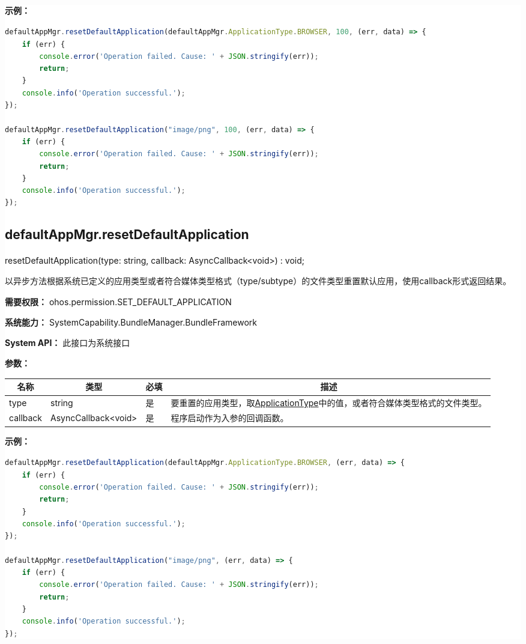 **示例：**

```js
defaultAppMgr.resetDefaultApplication(defaultAppMgr.ApplicationType.BROWSER, 100, (err, data) => {
    if (err) {
        console.error('Operation failed. Cause: ' + JSON.stringify(err));
        return;
    }
    console.info('Operation successful.');
});

defaultAppMgr.resetDefaultApplication("image/png", 100, (err, data) => {
    if (err) {
        console.error('Operation failed. Cause: ' + JSON.stringify(err));
        return;
    }
    console.info('Operation successful.');
});
```

## defaultAppMgr.resetDefaultApplication

resetDefaultApplication(type: string, callback: AsyncCallback\<void>) : void;

以异步方法根据系统已定义的应用类型或者符合媒体类型格式（type/subtype）的文件类型重置默认应用，使用callback形式返回结果。

**需要权限：** ohos.permission.SET_DEFAULT_APPLICATION

**系统能力：** SystemCapability.BundleManager.BundleFramework

**System API：** 此接口为系统接口

**参数：**

| 名称          | 类型     | 必填   | 描述                                      |
| ----------- | ------ | ---- | --------------------------------------- |
| type  | string | 是    | 要重置的应用类型，取[ApplicationType](#defaultappmgrapplicationtype)中的值，或者符合媒体类型格式的文件类型。       |
| callback    | AsyncCallback\<void> | 是    | 程序启动作为入参的回调函数。                    |

**示例：**

```js
defaultAppMgr.resetDefaultApplication(defaultAppMgr.ApplicationType.BROWSER, (err, data) => {
    if (err) {
        console.error('Operation failed. Cause: ' + JSON.stringify(err));
        return;
    }
    console.info('Operation successful.');
});

defaultAppMgr.resetDefaultApplication("image/png", (err, data) => {
    if (err) {
        console.error('Operation failed. Cause: ' + JSON.stringify(err));
        return;
    }
    console.info('Operation successful.');
});
```